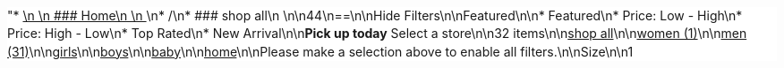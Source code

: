 "*   [\n    \n    ### Home\n    \n    ](/)\n*   /\n*   ### shop all\n    \n\n44\n==\n\nHide Filters\n\nFeatured\n\n*   Featured\n*   Price: Low - High\n*   Price: High - Low\n*   Top Rated\n*   New Arrival\n\n**Pick up today** Select a store\n\n32 items\n\n[shop all](/all/?crawl=no)\n\n[women (1)](/all/womens?crawl=no)\n\n[men (31)](/all/mens?crawl=no)\n\n[girls](/all/girls?crawl=no)\n\n[boys](/all/boys?crawl=no)\n\n[baby](/all/baby?crawl=no)\n\n[home](/all/home?crawl=no)\n\nPlease make a selection above to enable all filters.\n\nSize\n\n1